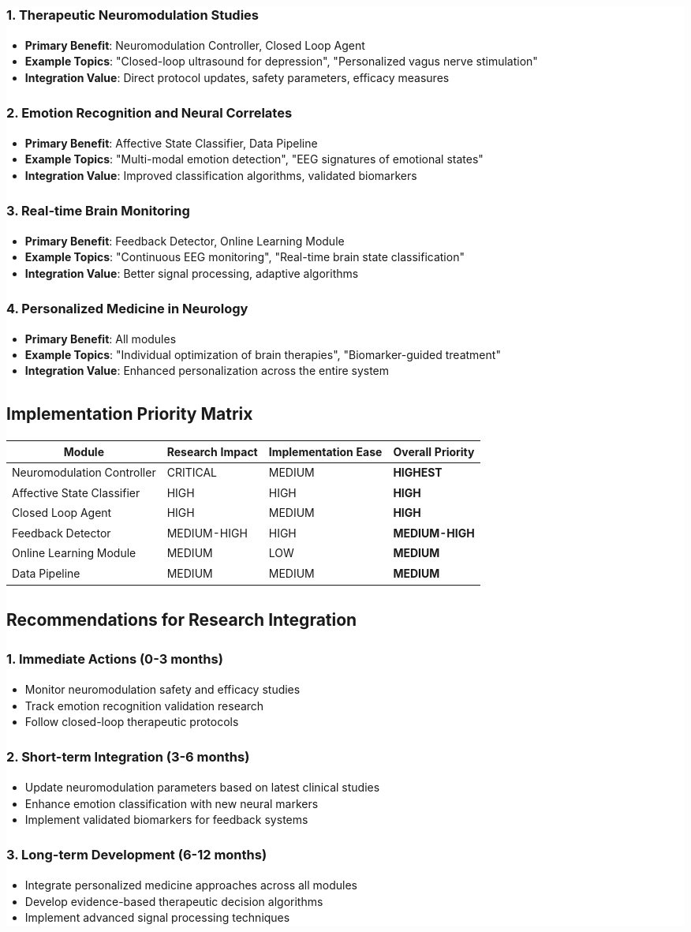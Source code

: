 ### 1. **Therapeutic Neuromodulation Studies**
- **Primary Benefit**: Neuromodulation Controller, Closed Loop Agent
- **Example Topics**: "Closed-loop ultrasound for depression", "Personalized vagus nerve stimulation"
- **Integration Value**: Direct protocol updates, safety parameters, efficacy measures

### 2. **Emotion Recognition and Neural Correlates**
- **Primary Benefit**: Affective State Classifier, Data Pipeline
- **Example Topics**: "Multi-modal emotion detection", "EEG signatures of emotional states"
- **Integration Value**: Improved classification algorithms, validated biomarkers

### 3. **Real-time Brain Monitoring**
- **Primary Benefit**: Feedback Detector, Online Learning Module
- **Example Topics**: "Continuous EEG monitoring", "Real-time brain state classification"
- **Integration Value**: Better signal processing, adaptive algorithms

### 4. **Personalized Medicine in Neurology**
- **Primary Benefit**: All modules
- **Example Topics**: "Individual optimization of brain therapies", "Biomarker-guided treatment"
- **Integration Value**: Enhanced personalization across the entire system

## Implementation Priority Matrix

| Module | Research Impact | Implementation Ease | Overall Priority |
|--------|----------------|-------------------|------------------|
| Neuromodulation Controller | CRITICAL | MEDIUM | **HIGHEST** |
| Affective State Classifier | HIGH | HIGH | **HIGH** |
| Closed Loop Agent | HIGH | MEDIUM | **HIGH** |
| Feedback Detector | MEDIUM-HIGH | HIGH | **MEDIUM-HIGH** |
| Online Learning Module | MEDIUM | LOW | **MEDIUM** |
| Data Pipeline | MEDIUM | MEDIUM | **MEDIUM** |

## Recommendations for Research Integration

### 1. **Immediate Actions** (0-3 months)
- Monitor neuromodulation safety and efficacy studies
- Track emotion recognition validation research
- Follow closed-loop therapeutic protocols

### 2. **Short-term Integration** (3-6 months)
- Update neuromodulation parameters based on latest clinical studies
- Enhance emotion classification with new neural markers
- Implement validated biomarkers for feedback systems

### 3. **Long-term Development** (6-12 months)
- Integrate personalized medicine approaches across all modules
- Develop evidence-based therapeutic decision algorithms
- Implement advanced signal processing techniques
